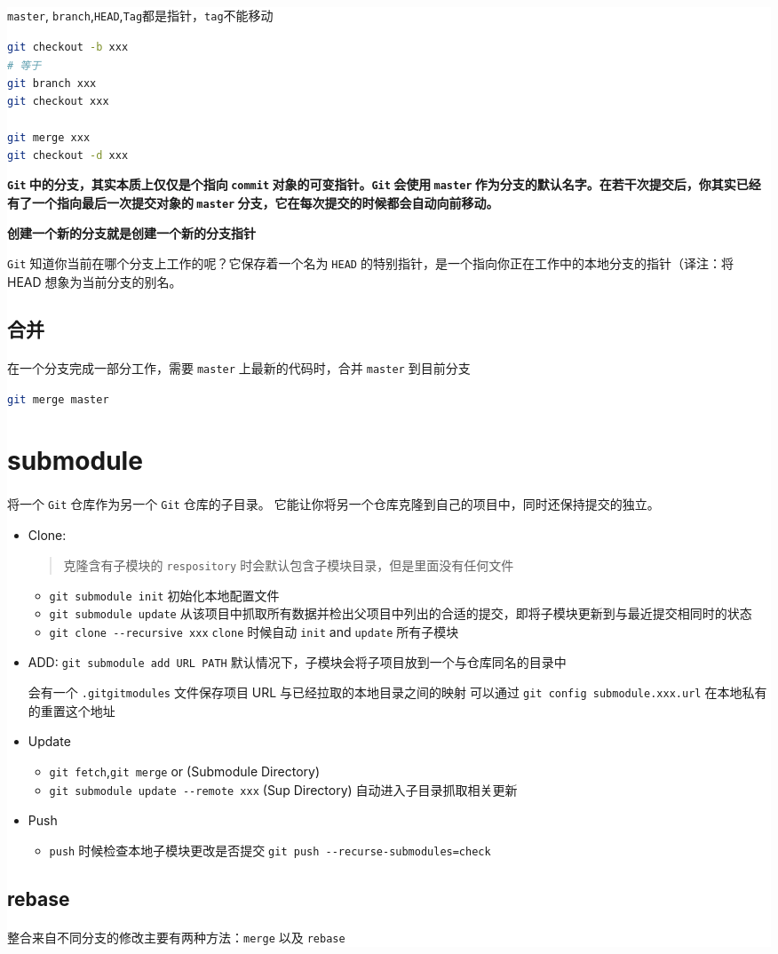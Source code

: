 `master`, `branch`,`HEAD`,`Tag`都是指针，`tag`不能移动


```bash
git checkout -b xxx
# 等于
git branch xxx
git checkout xxx

git merge xxx
git checkout -d xxx
```

**`Git` 中的分支，其实本质上仅仅是个指向 `commit` 对象的可变指针。`Git` 会使用 `master` 作为分支的默认名字。在若干次提交后，你其实已经有了一个指向最后一次提交对象的 `master` 分支，它在每次提交的时候都会自动向前移动。**

**创建一个新的分支就是创建一个新的分支指针**

`Git` 知道你当前在哪个分支上工作的呢？它保存着一个名为 `HEAD` 的特别指针，是一个指向你正在工作中的本地分支的指针（译注：将 HEAD 想象为当前分支的别名。

## 合并

在一个分支完成一部分工作，需要 `master` 上最新的代码时，合并 `master` 到目前分支

```bash
git merge master
```

# submodule

将一个 `Git` 仓库作为另一个 `Git` 仓库的子目录。 它能让你将另一个仓库克隆到自己的项目中，同时还保持提交的独立。

- Clone:

  > 克隆含有子模块的 `respository` 时会默认包含子模块目录，但是里面没有任何文件

  - `git submodule init` 初始化本地配置文件
  - `git submodule update` 从该项目中抓取所有数据并检出父项目中列出的合适的提交，即将子模块更新到与最近提交相同时的状态
  - `git clone --recursive xxx` `clone` 时候自动 `init` and `update` 所有子模块

- ADD: `git submodule add URL PATH`
  默认情况下，子模块会将子项目放到一个与仓库同名的目录中

  会有一个 `.gitgitmodules` 文件保存项目 URL 与已经拉取的本地目录之间的映射
  可以通过 `git config submodule.xxx.url` 在本地私有的重置这个地址

- Update

  - `git fetch`,`git merge` or (Submodule Directory)
  - `git submodule update --remote xxx` (Sup Directory) 自动进入子目录抓取相关更新

- Push
  
  - `push` 时候检查本地子模块更改是否提交 `git push --recurse-submodules=check`

## rebase

整合来自不同分支的修改主要有两种方法：`merge` 以及 `rebase`
